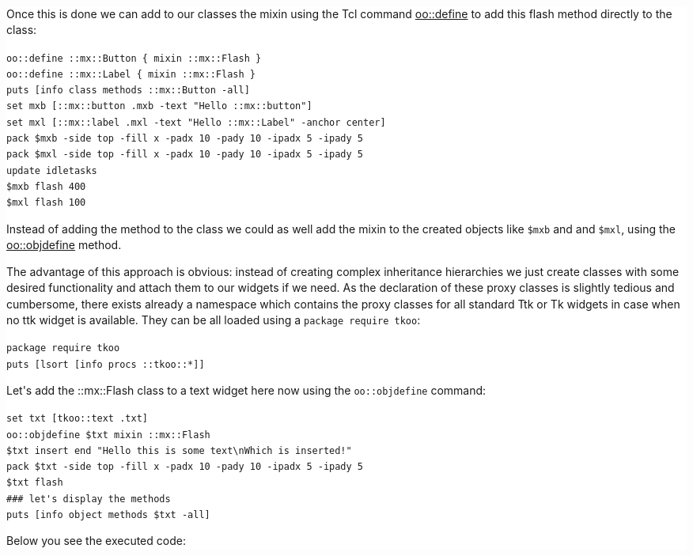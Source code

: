 Once this is done we can add to our  classes  the mixin  using the Tcl command
[oo::define](https://www.tcl-lang.org/man/tcl/TclCmd/define.htm)  to add  this
flash method directly to the class:

```{.tcl}
oo::define ::mx::Button { mixin ::mx::Flash }
oo::define ::mx::Label { mixin ::mx::Flash }
puts [info class methods ::mx::Button -all]
set mxb [::mx::button .mxb -text "Hello ::mx::button"]
set mxl [::mx::label .mxl -text "Hello ::mx::Label" -anchor center]
pack $mxb -side top -fill x -padx 10 -pady 10 -ipadx 5 -ipady 5
pack $mxl -side top -fill x -padx 10 -pady 10 -ipadx 5 -ipady 5
update idletasks
$mxb flash 400
$mxl flash 100
```

Instead  of adding  the  method to the class we could as well add the mixin to
the   created    objects    like   `$mxb`   and   and   `$mxl`,    using   the
[oo::objdefine](https://www.tcl-lang.org/man/tcl/TclCmd/define.htm) method.

The  advantage  of this  approach  is  obvious:  instead of  creating  complex
inheritance hierarchies we just create classes with some desired functionality
and attach them to our widgets if we need. As the  declaration  of these proxy
classes is slightly tedious and cumbersome,
there  exists already a namespace  which  contains the proxy  classes for all
standard Ttk or Tk widgets in case when no ttk widget is available.  They can
be all loaded using a `package require tkoo`:

```{.tcl}
package require tkoo
puts [lsort [info procs ::tkoo::*]]
```

Let's  add  the  ::mx::Flash  class  to a  text  widget  here  now  using  the
`oo::objdefine` command:

```{.tcl}
set txt [tkoo::text .txt]
oo::objdefine $txt mixin ::mx::Flash
$txt insert end "Hello this is some text\nWhich is inserted!"
pack $txt -side top -fill x -padx 10 -pady 10 -ipadx 5 -ipady 5
$txt flash
### let's display the methods
puts [info object methods $txt -all]
```

Below you see the executed code:
